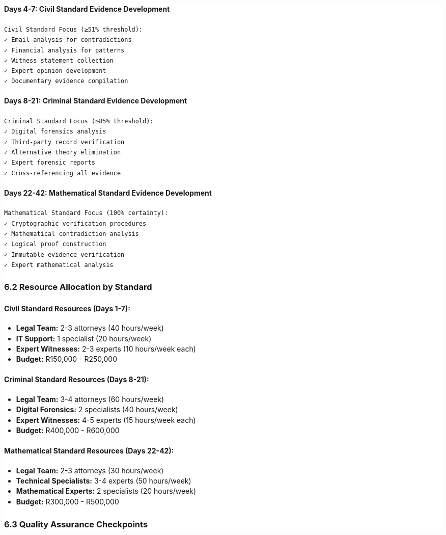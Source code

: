 #### **Days 4-7: Civil Standard Evidence Development**
```
Civil Standard Focus (≥51% threshold):
✓ Email analysis for contradictions
✓ Financial analysis for patterns
✓ Witness statement collection
✓ Expert opinion development
✓ Documentary evidence compilation
```

#### **Days 8-21: Criminal Standard Evidence Development**
```
Criminal Standard Focus (≥85% threshold):
✓ Digital forensics analysis
✓ Third-party record verification
✓ Alternative theory elimination
✓ Expert forensic reports
✓ Cross-referencing all evidence
```

#### **Days 22-42: Mathematical Standard Evidence Development**
```
Mathematical Standard Focus (100% certainty):
✓ Cryptographic verification procedures
✓ Mathematical contradiction analysis
✓ Logical proof construction
✓ Immutable evidence verification
✓ Expert mathematical analysis
```

### 6.2 Resource Allocation by Standard

#### **Civil Standard Resources (Days 1-7):**
- **Legal Team:** 2-3 attorneys (40 hours/week)
- **IT Support:** 1 specialist (20 hours/week)
- **Expert Witnesses:** 2-3 experts (10 hours/week each)
- **Budget:** R150,000 - R250,000

#### **Criminal Standard Resources (Days 8-21):**
- **Legal Team:** 3-4 attorneys (60 hours/week)
- **Digital Forensics:** 2 specialists (40 hours/week)
- **Expert Witnesses:** 4-5 experts (15 hours/week each)
- **Budget:** R400,000 - R600,000

#### **Mathematical Standard Resources (Days 22-42):**
- **Legal Team:** 2-3 attorneys (30 hours/week)
- **Technical Specialists:** 3-4 experts (50 hours/week)
- **Mathematical Experts:** 2 specialists (20 hours/week)
- **Budget:** R300,000 - R500,000

### 6.3 Quality Assurance Checkpoints
